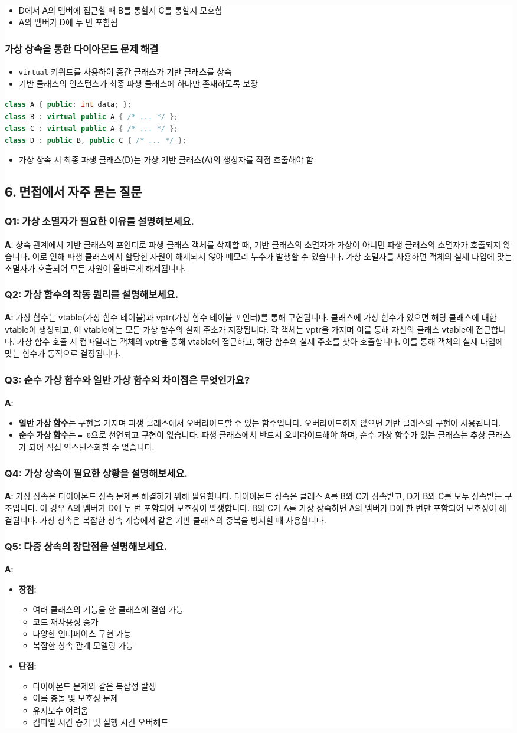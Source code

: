 - D에서 A의 멤버에 접근할 때 B를 통할지 C를 통할지 모호함
- A의 멤버가 D에 두 번 포함됨

### 가상 상속을 통한 다이아몬드 문제 해결

- `virtual` 키워드를 사용하여 중간 클래스가 기반 클래스를 상속
- 기반 클래스의 인스턴스가 최종 파생 클래스에 하나만 존재하도록 보장

```cpp
class A { public: int data; };
class B : virtual public A { /* ... */ };
class C : virtual public A { /* ... */ };
class D : public B, public C { /* ... */ };
```

- 가상 상속 시 최종 파생 클래스(D)는 가상 기반 클래스(A)의 생성자를 직접 호출해야 함

## 6. 면접에서 자주 묻는 질문

### Q1: 가상 소멸자가 필요한 이유를 설명해보세요.
**A**: 상속 관계에서 기반 클래스의 포인터로 파생 클래스 객체를 삭제할 때, 기반 클래스의 소멸자가 가상이 아니면 파생 클래스의 소멸자가 호출되지 않습니다. 이로 인해 파생 클래스에서 할당한 자원이 해제되지 않아 메모리 누수가 발생할 수 있습니다. 가상 소멸자를 사용하면 객체의 실제 타입에 맞는 소멸자가 호출되어 모든 자원이 올바르게 해제됩니다.

### Q2: 가상 함수의 작동 원리를 설명해보세요.
**A**: 가상 함수는 vtable(가상 함수 테이블)과 vptr(가상 함수 테이블 포인터)를 통해 구현됩니다. 클래스에 가상 함수가 있으면 해당 클래스에 대한 vtable이 생성되고, 이 vtable에는 모든 가상 함수의 실제 주소가 저장됩니다. 각 객체는 vptr을 가지며 이를 통해 자신의 클래스 vtable에 접근합니다. 가상 함수 호출 시 컴파일러는 객체의 vptr을 통해 vtable에 접근하고, 해당 함수의 실제 주소를 찾아 호출합니다. 이를 통해 객체의 실제 타입에 맞는 함수가 동적으로 결정됩니다.

### Q3: 순수 가상 함수와 일반 가상 함수의 차이점은 무엇인가요?
**A**: 
- **일반 가상 함수**는 구현을 가지며 파생 클래스에서 오버라이드할 수 있는 함수입니다. 오버라이드하지 않으면 기반 클래스의 구현이 사용됩니다.
- **순수 가상 함수**는 `= 0`으로 선언되고 구현이 없습니다. 파생 클래스에서 반드시 오버라이드해야 하며, 순수 가상 함수가 있는 클래스는 추상 클래스가 되어 직접 인스턴스화할 수 없습니다.

### Q4: 가상 상속이 필요한 상황을 설명해보세요.
**A**: 가상 상속은 다이아몬드 상속 문제를 해결하기 위해 필요합니다. 다이아몬드 상속은 클래스 A를 B와 C가 상속받고, D가 B와 C를 모두 상속받는 구조입니다. 이 경우 A의 멤버가 D에 두 번 포함되어 모호성이 발생합니다. B와 C가 A를 가상 상속하면 A의 멤버가 D에 한 번만 포함되어 모호성이 해결됩니다. 가상 상속은 복잡한 상속 계층에서 같은 기반 클래스의 중복을 방지할 때 사용합니다.

### Q5: 다중 상속의 장단점을 설명해보세요.
**A**:
- **장점**:
  - 여러 클래스의 기능을 한 클래스에 결합 가능
  - 코드 재사용성 증가
  - 다양한 인터페이스 구현 가능
  - 복잡한 상속 관계 모델링 가능

- **단점**:
  - 다이아몬드 문제와 같은 복잡성 발생
  - 이름 충돌 및 모호성 문제
  - 유지보수 어려움
  - 컴파일 시간 증가 및 실행 시간 오버헤드
